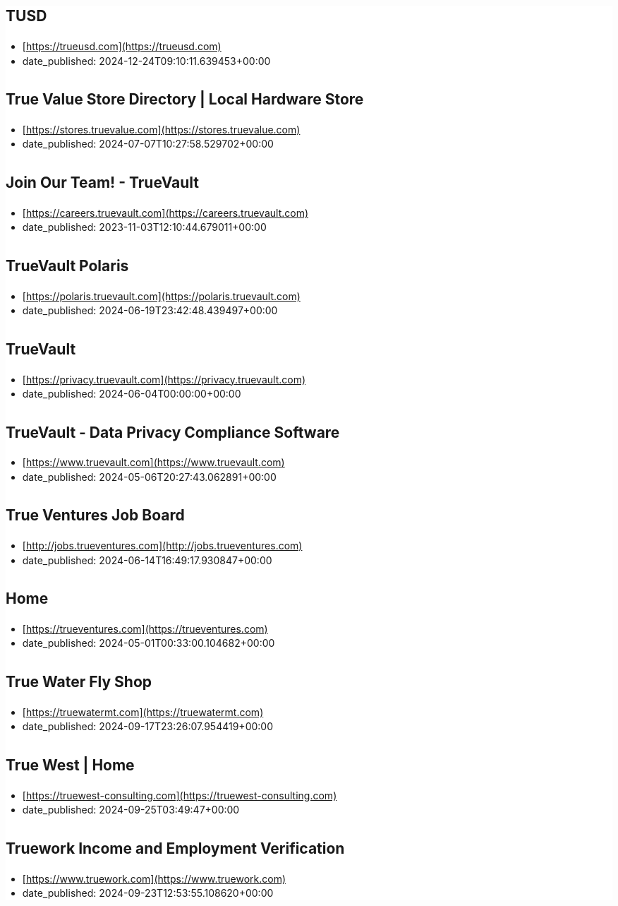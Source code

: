  ## TUSD
 - [https://trueusd.com](https://trueusd.com)
 - date_published: 2024-12-24T09:10:11.639453+00:00

 ## True Value Store Directory | Local Hardware Store
 - [https://stores.truevalue.com](https://stores.truevalue.com)
 - date_published: 2024-07-07T10:27:58.529702+00:00

 ## Join Our Team! - TrueVault
 - [https://careers.truevault.com](https://careers.truevault.com)
 - date_published: 2023-11-03T12:10:44.679011+00:00

 ## TrueVault Polaris
 - [https://polaris.truevault.com](https://polaris.truevault.com)
 - date_published: 2024-06-19T23:42:48.439497+00:00

 ## TrueVault
 - [https://privacy.truevault.com](https://privacy.truevault.com)
 - date_published: 2024-06-04T00:00:00+00:00

 ## TrueVault - Data Privacy Compliance Software
 - [https://www.truevault.com](https://www.truevault.com)
 - date_published: 2024-05-06T20:27:43.062891+00:00

 ## True Ventures Job Board
 - [http://jobs.trueventures.com](http://jobs.trueventures.com)
 - date_published: 2024-06-14T16:49:17.930847+00:00

 ## Home
 - [https://trueventures.com](https://trueventures.com)
 - date_published: 2024-05-01T00:33:00.104682+00:00

 ## True Water Fly Shop
 - [https://truewatermt.com](https://truewatermt.com)
 - date_published: 2024-09-17T23:26:07.954419+00:00

 ## True West | Home
 - [https://truewest-consulting.com](https://truewest-consulting.com)
 - date_published: 2024-09-25T03:49:47+00:00

 ## Truework Income and Employment Verification
 - [https://www.truework.com](https://www.truework.com)
 - date_published: 2024-09-23T12:53:55.108620+00:00
